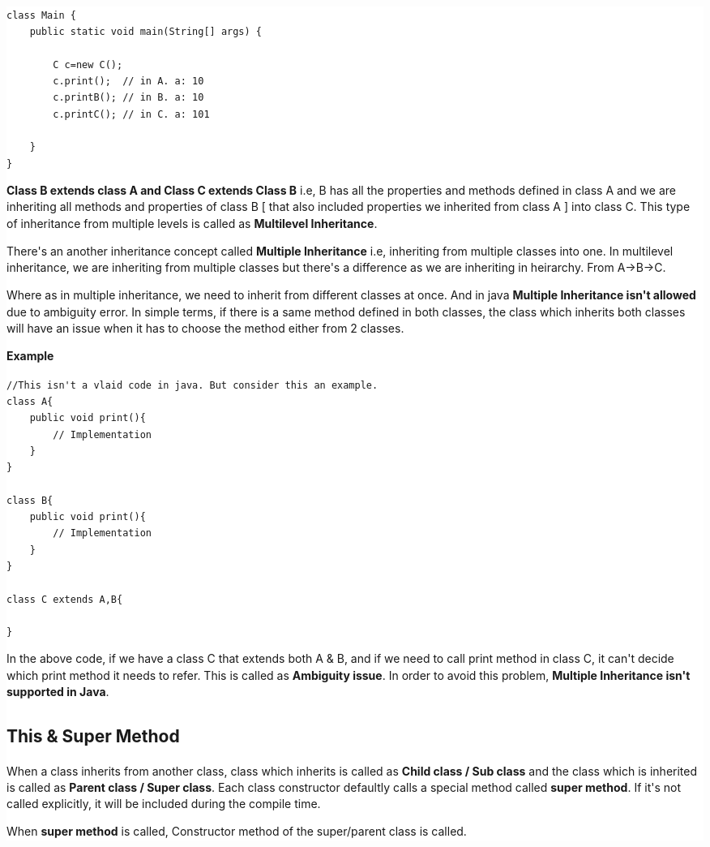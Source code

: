 
    class Main {
        public static void main(String[] args) {

            C c=new C();
            c.print();  // in A. a: 10
            c.printB(); // in B. a: 10
            c.printC(); // in C. a: 101

        }
    }

**Class B extends class A and Class C extends Class B** i.e, B has all the properties and methods defined in class A and we are inheriting all methods and properties of class B [ that also included properties we inherited from class A ] into class C. This type of inheritance from multiple levels is called as **Multilevel Inheritance**.

There's an another inheritance concept called **Multiple Inheritance** i.e, inheriting from multiple classes into one. In multilevel inheritance, we are inheriting from multiple classes but there's a difference as we are inheriting in heirarchy. From A->B->C.

Where as in multiple inheritance, we need to inherit from different classes at once. And in java **Multiple Inheritance isn't allowed** due to ambiguity error. In simple terms, if there is a same method defined in both classes, the class which inherits both classes will have an issue when it has to choose the method either from 2 classes.

**Example**<br>

    //This isn't a vlaid code in java. But consider this an example.
    class A{
        public void print(){
            // Implementation
        }
    }

    class B{
        public void print(){
            // Implementation
        }
    }

    class C extends A,B{

    }

In the above code, if we have a class C that extends both A & B, and if we need to call print method in class C, it can't decide which print method it needs to refer. This is called as **Ambiguity issue**. In order to avoid this problem, **Multiple Inheritance isn't supported in Java**.

## This & Super Method

When a class inherits from another class, class which inherits is called as **Child class / Sub class** and the class which is inherited is called as **Parent class / Super class**. Each class constructor defaultly calls a special method called **super method**. If it's not called explicitly, it will be included during the compile time.

When **super method** is called, Constructor method of the super/parent class is called.

